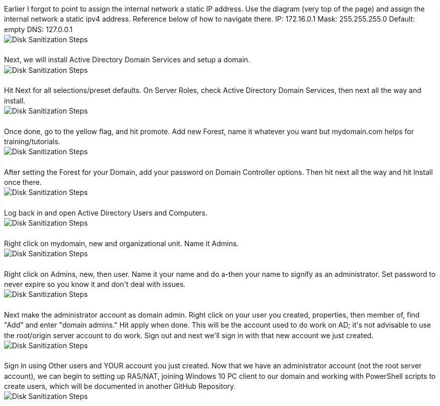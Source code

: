 Earlier I forgot to point to assign the internal network a static IP address. Use the diagram (very top of the page) and assign the internal network a static ipv4 address. Reference below of how to navigate there. 
IP: 172.16.0.1
Mask: 255.255.255.0
Default: empty
DNS: 127.0.0.1 <br/>
<img src="https://imgur.com/AMa095m.png" height="80%" width="80%" alt="Disk Sanitization Steps"/>
<br />
<br />
Next, we will install Active Directory Domain Services and setup a domain. <br/>
<img src="https://imgur.com/lt3aOtw.png" height="80%" width="80%" alt="Disk Sanitization Steps"/>
<br />
<br />
Hit Next for all selections/preset defaults. On Server Roles, check Active Directory Domain Services, then next all the way and install. <br/>
<img src="https://imgur.com/yv4dgs7.png" height="80%" width="80%" alt="Disk Sanitization Steps"/>
<br />
<br />
Once done, go to the yellow flag, and hit promote. Add new Forest, name it whatever you want but mydomain.com helps for training/tutorials. <br/>
<img src="https://imgur.com/PyBBdwX.png" height="80%" width="80%" alt="Disk Sanitization Steps"/>
<br />
<br />
After setting the Forest for your Domain, add your password on Domain Controller options. Then hit next all the way and hit Install once there. <br/>
<img src="https://imgur.com/xQFLxb7.png" height="80%" width="80%" alt="Disk Sanitization Steps"/>
<br />
<br />
Log back in and open Active Directory Users and Computers. <br/>
<img src="https://imgur.com/KBR8nBG.png" height="80%" width="80%" alt="Disk Sanitization Steps"/>
<br />
<br />
Right click on mydomain, new and organizational unit. Name it Admins. <br/>
<img src="https://imgur.com/EhwCfr2.png" height="80%" width="80%" alt="Disk Sanitization Steps"/>
<br />
<br />
Right click on Admins, new, then user. Name it your name and do a-then your name to signify as an administrator. Set password to never expire so you know it and don't deal with issues. <br/>
<img src="https://imgur.com/Qv62Y3x.png" height="80%" width="80%" alt="Disk Sanitization Steps"/>
<br />
<br />
Next make the administrator account as domain admin. Right click on your user you created, properties, then member of, find "Add" and enter "domain admins." Hit apply when done. This will be the account used to do work on AD; it's not advisable to use the root/origin server account to do work. Sign out and next we'll sign in with that new account we just created. <br/>
<img src="https://imgur.com/iYtVdZX.png" height="80%" width="80%" alt="Disk Sanitization Steps"/>
<br />
<br />
Sign in using Other users and YOUR account you just created. Now that we have an administrator account (not the root server account), we can begin to setting up RAS/NAT, joining Windows 10 PC client to our domain and working with PowerShell scripts to create users, which will be documented in another GitHub Repository.<br/>
<img src="https://imgur.com/nrieDjg.png" height="80%" width="80%" alt="Disk Sanitization Steps"/>
</p>

